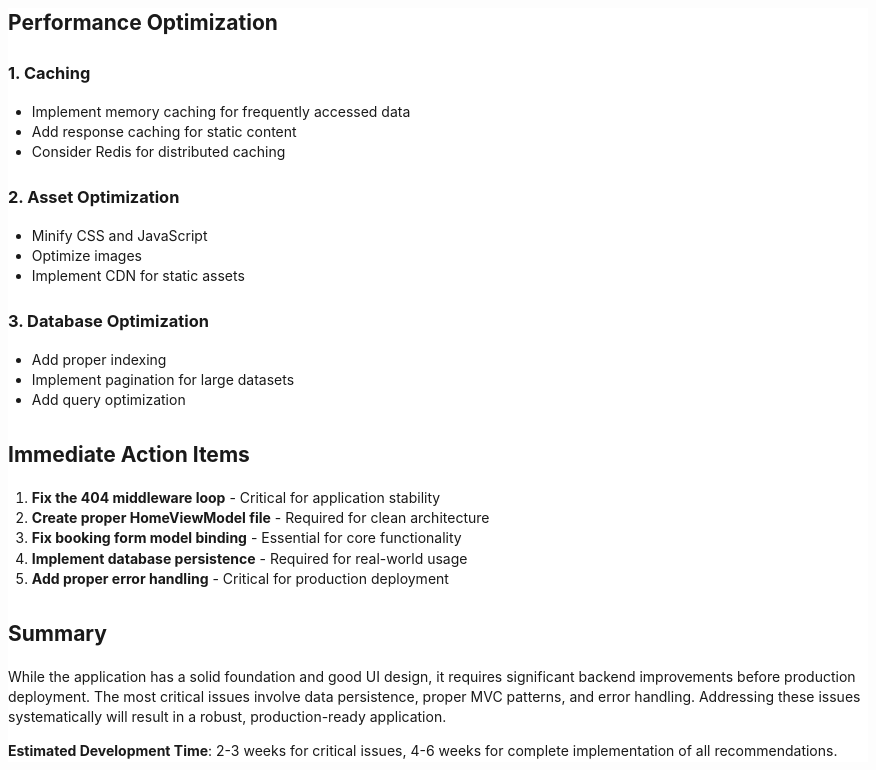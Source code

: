## Performance Optimization

### 1. **Caching**
- Implement memory caching for frequently accessed data
- Add response caching for static content
- Consider Redis for distributed caching

### 2. **Asset Optimization**
- Minify CSS and JavaScript
- Optimize images
- Implement CDN for static assets

### 3. **Database Optimization**
- Add proper indexing
- Implement pagination for large datasets
- Add query optimization

## Immediate Action Items

1. **Fix the 404 middleware loop** - Critical for application stability
2. **Create proper HomeViewModel file** - Required for clean architecture
3. **Fix booking form model binding** - Essential for core functionality
4. **Implement database persistence** - Required for real-world usage
5. **Add proper error handling** - Critical for production deployment

## Summary

While the application has a solid foundation and good UI design, it requires significant backend improvements before production deployment. The most critical issues involve data persistence, proper MVC patterns, and error handling. Addressing these issues systematically will result in a robust, production-ready application.

**Estimated Development Time**: 2-3 weeks for critical issues, 4-6 weeks for complete implementation of all recommendations.